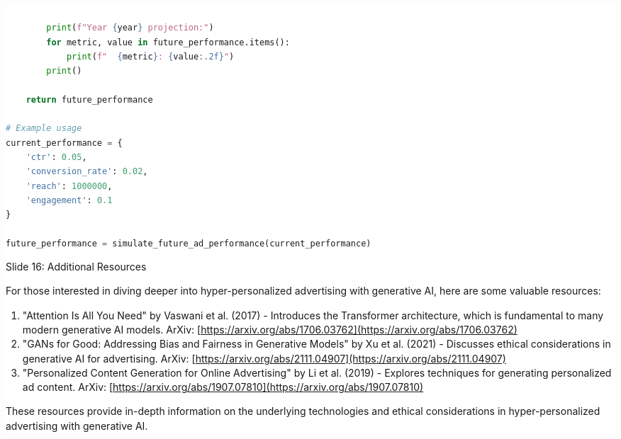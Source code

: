 ```python
        
        print(f"Year {year} projection:")
        for metric, value in future_performance.items():
            print(f"  {metric}: {value:.2f}")
        print()
    
    return future_performance

# Example usage
current_performance = {
    'ctr': 0.05,
    'conversion_rate': 0.02,
    'reach': 1000000,
    'engagement': 0.1
}

future_performance = simulate_future_ad_performance(current_performance)
```

Slide 16: Additional Resources

For those interested in diving deeper into hyper-personalized advertising with generative AI, here are some valuable resources:

1. "Attention Is All You Need" by Vaswani et al. (2017) - Introduces the Transformer architecture, which is fundamental to many modern generative AI models. ArXiv: [https://arxiv.org/abs/1706.03762](https://arxiv.org/abs/1706.03762)
2. "GANs for Good: Addressing Bias and Fairness in Generative Models" by Xu et al. (2021) - Discusses ethical considerations in generative AI for advertising. ArXiv: [https://arxiv.org/abs/2111.04907](https://arxiv.org/abs/2111.04907)
3. "Personalized Content Generation for Online Advertising" by Li et al. (2019) - Explores techniques for generating personalized ad content. ArXiv: [https://arxiv.org/abs/1907.07810](https://arxiv.org/abs/1907.07810)

These resources provide in-depth information on the underlying technologies and ethical considerations in hyper-personalized advertising with generative AI.

